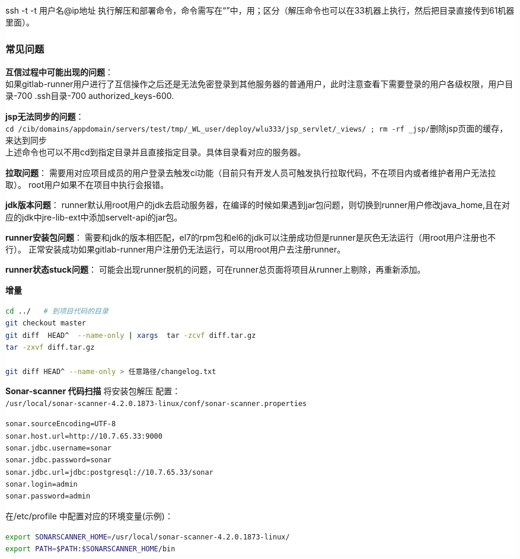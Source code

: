 ssh -t -t 用户名@ip地址 执行解压和部署命令，命令需写在“”中，用；区分（解压命令也可以在33机器上执行，然后把目录直接传到61机器里面）。

### 常见问题

**互信过程中可能出现的问题**：  
如果gitlab-runner用户进行了互信操作之后还是无法免密登录到其他服务器的普通用户，此时注意查看下需要登录的用户各级权限，用户目录-700 .ssh目录-700 authorized_keys-600.

**jsp无法同步的问题**：  
`cd /cib/domains/appdomain/servers/test/tmp/_WL_user/deploy/wlu333/jsp_servlet/_views/ ; rm -rf _jsp/`删除jsp页面的缓存，来达到同步  
上述命令也可以不用cd到指定目录并且直接指定目录。具体目录看对应的服务器。

**拉取问题**：
需要用对应项目成员的用户登录去触发ci功能（目前只有开发人员可触发执行拉取代码，不在项目内或者维护者用户无法拉取）。
root用户如果不在项目中执行会报错。

**jdk版本问题**：
runner默认用root用户的jdk去启动服务器，在编译的时候如果遇到jar包问题，则切换到runner用户修改java_home,且在对应的jdk中jre-lib-ext中添加servelt-api的jar包。

**runner安装包问题**：
需要和jdk的版本相匹配，el7的rpm包和el6的jdk可以注册成功但是runner是灰色无法运行（用root用户注册也不行）。
正常安装成功如果gitlab-runner用户注册仍无法运行，可以用root用户去注册runner。

**runner状态stuck问题**：
可能会出现runner脱机的问题，可在runner总页面将项目从runner上剔除，再重新添加。

**增量**
```bash
cd ../   # 到项目代码的目录
git checkout master 
git diff  HEAD^  --name-only | xargs  tar -zcvf diff.tar.gz
tar -zxvf diff.tar.gz

git diff HEAD^ --name-only > 任意路径/changelog.txt
```
**Sonar-scanner 代码扫描**
将安装包解压
配置：  
`/usr/local/sonar-scanner-4.2.0.1873-linux/conf/sonar-scanner.properties`
```
sonar.sourceEncoding=UTF-8
sonar.host.url=http://10.7.65.33:9000
sonar.jdbc.username=sonar
sonar.jdbc.password=sonar
sonar.jdbc.url=jdbc:postgresql://10.7.65.33/sonar
sonar.login=admin
sonar.password=admin
```
在/etc/profile 中配置对应的环境变量(示例)：
```bash
export SONARSCANNER_HOME=/usr/local/sonar-scanner-4.2.0.1873-linux/
export PATH=$PATH:$SONARSCANNER_HOME/bin
```
